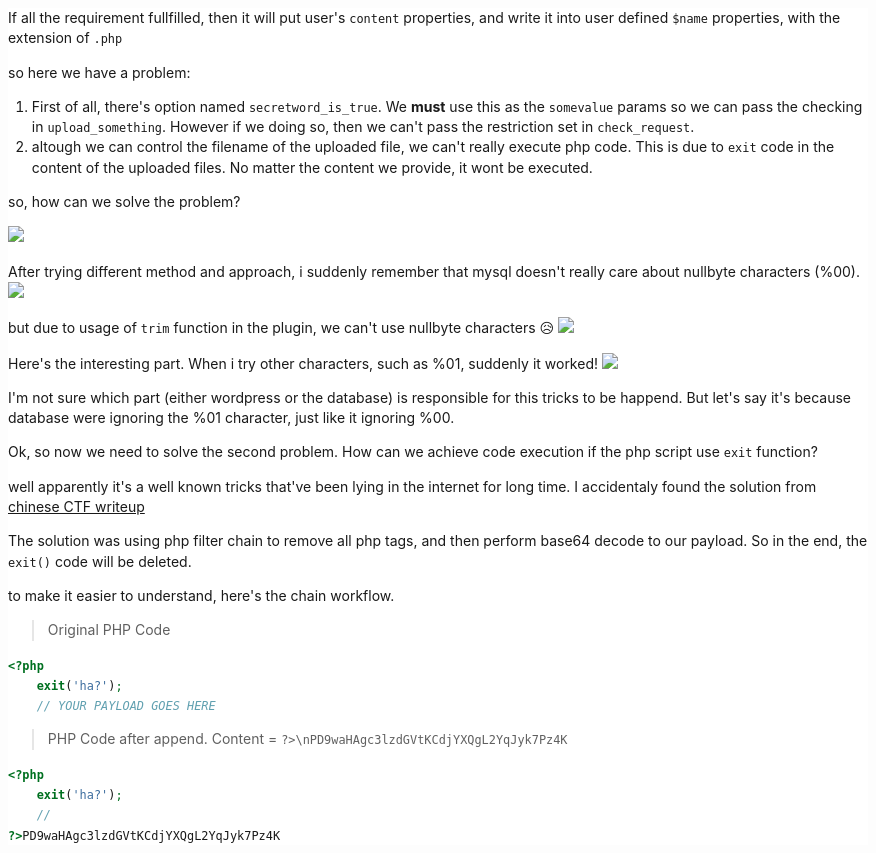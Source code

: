 If all the requirement fullfilled, then it will put user's `content` properties, and write it into user defined `$name` properties, with the extension of `.php`


so here we have a problem:

1. First of all, there's option named `secretword_is_true`. We **must** use this as the `somevalue` params so we can pass the checking in `upload_something`. However if we doing so, then we can't pass the restriction set in `check_request`.
2. altough we can control the filename of the uploaded file, we can't really execute php code. This is due to `exit` code in the content of the uploaded files. No matter the content we provide, it wont be executed.

so, how can we solve the problem?

![](image-28.png)

After trying different method and approach, i suddenly remember that mysql doesn't really care about nullbyte characters (%00). 
![](image-29.png)

but due to usage of `trim` function in the plugin, we can't use nullbyte characters 😥
![](image-31.png)

Here's the interesting part. When i try other characters, such as %01, suddenly it worked!
![](image-32.png)

I'm not sure which part (either wordpress or the database) is responsible for this tricks to be happend. But let's say it's because database were ignoring the %01 character, just like it ignoring %00.

Ok, so now we need to solve the second problem. How can we achieve code execution if the php script use `exit` function?

well apparently it's a well known tricks that've been lying in the internet for long time. I accidentaly found the solution from [chinese CTF writeup ](https://github.com/SniperOJ/Jeopardy-Dockerfiles/tree/master/web/bypass-php-exit)

The solution was using php filter chain to remove all php tags, and then perform base64 decode to our payload. So in the end, the `exit()` code will be deleted.

to make it easier to understand, here's the chain workflow.

> Original PHP Code
```php
<?php
    exit('ha?');
    // YOUR PAYLOAD GOES HERE

```

> PHP Code after append. Content = `?>\nPD9waHAgc3lzdGVtKCdjYXQgL2YqJyk7Pz4K` 

```php
<?php
    exit('ha?');
    // 
?>PD9waHAgc3lzdGVtKCdjYXQgL2YqJyk7Pz4K
```
